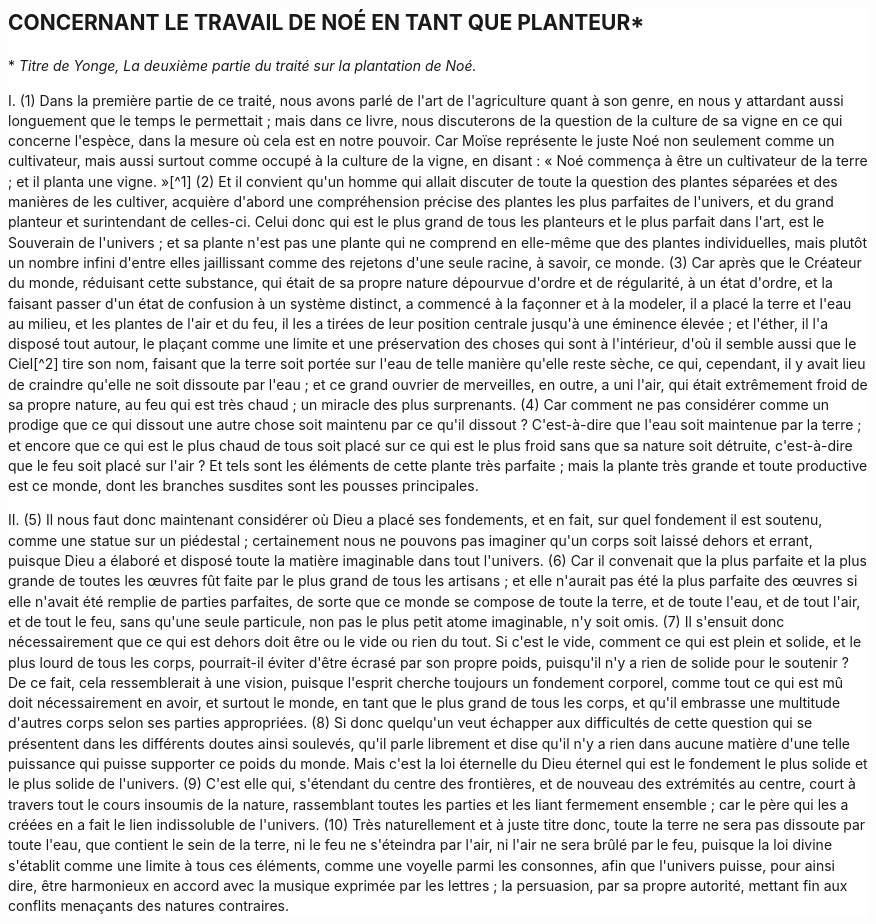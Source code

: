 
## CONCERNANT LE TRAVAIL DE NOÉ EN TANT QUE PLANTEUR\*

\* _Titre de Yonge, La deuxième partie du traité sur la plantation de Noé._

I. <span id="v1">(1)</span> Dans la première partie de ce traité, nous avons parlé de l'art de l'agriculture quant à son genre, en nous y attardant aussi longuement que le temps le permettait ; mais dans ce livre, nous discuterons de la question de la culture de sa vigne en ce qui concerne l'espèce, dans la mesure où cela est en notre pouvoir. Car Moïse représente le juste Noé non seulement comme un cultivateur, mais aussi surtout comme occupé à la culture de la vigne, en disant : « Noé commença à être un cultivateur de la terre ; et il planta une vigne. »[^1] <span id="v2">(2)</span> Et il convient qu'un homme qui allait discuter de toute la question des plantes séparées et des manières de les cultiver, acquière d'abord une compréhension précise des plantes les plus parfaites de l'univers, et du grand planteur et surintendant de celles-ci. Celui donc qui est le plus grand de tous les planteurs et le plus parfait dans l'art, est le Souverain de l'univers ; et sa plante n'est pas une plante qui ne comprend en elle-même que des plantes individuelles, mais plutôt un nombre infini d'entre elles jaillissant comme des rejetons d'une seule racine, à savoir, ce monde. <span id="v3">(3)</span> Car après que le Créateur du monde, réduisant cette substance, qui était de sa propre nature dépourvue d'ordre et de régularité, à un état d'ordre, et la faisant passer d'un état de confusion à un système distinct, a commencé à la façonner et à la modeler, il a placé la terre et l'eau au milieu, et les plantes de l'air et du feu, il les a tirées de leur position centrale jusqu'à une éminence élevée ; et l'éther, il l'a disposé tout autour, le plaçant comme une limite et une préservation des choses qui sont à l'intérieur, d'où il semble aussi que le Ciel[^2] tire son nom, faisant que la terre soit portée sur l'eau de telle manière qu'elle reste sèche, ce qui, cependant, il y avait lieu de craindre qu'elle ne soit dissoute par l'eau ; et ce grand ouvrier de merveilles, en outre, a uni l'air, qui était extrêmement froid de sa propre nature, au feu qui est très chaud ; un miracle des plus surprenants. <span id="v4">(4)</span> Car comment ne pas considérer comme un prodige que ce qui dissout une autre chose soit maintenu par ce qu'il dissout ? C'est-à-dire que l'eau soit maintenue par la terre ; et encore que ce qui est le plus chaud de tous soit placé sur ce qui est le plus froid sans que sa nature soit détruite, c'est-à-dire que le feu soit placé sur l'air ? Et tels sont les éléments de cette plante très parfaite ; mais la plante très grande et toute productive est ce monde, dont les branches susdites sont les pousses principales.

II. <span id="v5">(5)</span> Il nous faut donc maintenant considérer où Dieu a placé ses fondements, et en fait, sur quel fondement il est soutenu, comme une statue sur un piédestal ; certainement nous ne pouvons pas imaginer qu'un corps soit laissé dehors et errant, puisque Dieu a élaboré et disposé toute la matière imaginable dans tout l'univers. <span id="v6">(6)</span> Car il convenait que la plus parfaite et la plus grande de toutes les œuvres fût faite par le plus grand de tous les artisans ; et elle n'aurait pas été la plus parfaite des œuvres si elle n'avait été remplie de parties parfaites, de sorte que ce monde se compose de toute la terre, et de toute l'eau, et de tout l'air, et de tout le feu, sans qu'une seule particule, non pas le plus petit atome imaginable, n'y soit omis. <span id="v7">(7)</span> Il s'ensuit donc nécessairement que ce qui est dehors doit être ou le vide ou rien du tout. Si c'est le vide, comment ce qui est plein et solide, et le plus lourd de tous les corps, pourrait-il éviter d'être écrasé par son propre poids, puisqu'il n'y a rien de solide pour le soutenir ? De ce fait, cela ressemblerait à une vision, puisque l'esprit cherche toujours un fondement corporel, comme tout ce qui est mû doit nécessairement en avoir, et surtout le monde, en tant que le plus grand de tous les corps, et qu'il embrasse une multitude d'autres corps selon ses parties appropriées. <span id="v8">(8)</span> Si donc quelqu'un veut échapper aux difficultés de cette question qui se présentent dans les différents doutes ainsi soulevés, qu'il parle librement et dise qu'il n'y a rien dans aucune matière d'une telle puissance qui puisse supporter ce poids du monde. Mais c'est la loi éternelle du Dieu éternel qui est le fondement le plus solide et le plus solide de l'univers. <span id="v9">(9)</span> C'est elle qui, s'étendant du centre des frontières, et de nouveau des extrémités au centre, court à travers tout le cours insoumis de la nature, rassemblant toutes les parties et les liant fermement ensemble ; car le père qui les a créées en a fait le lien indissoluble de l'univers. <span id="v10">(10)</span> Très naturellement et à juste titre donc, toute la terre ne sera pas dissoute par toute l'eau, que contient le sein de la terre, ni le feu ne s'éteindra par l'air, ni l'air ne sera brûlé par le feu, puisque la loi divine s'établit comme une limite à tous ces éléments, comme une voyelle parmi les consonnes, afin que l'univers puisse, pour ainsi dire, être harmonieux en accord avec la musique exprimée par les lettres ; la persuasion, par sa propre autorité, mettant fin aux conflits menaçants des natures contraires.
